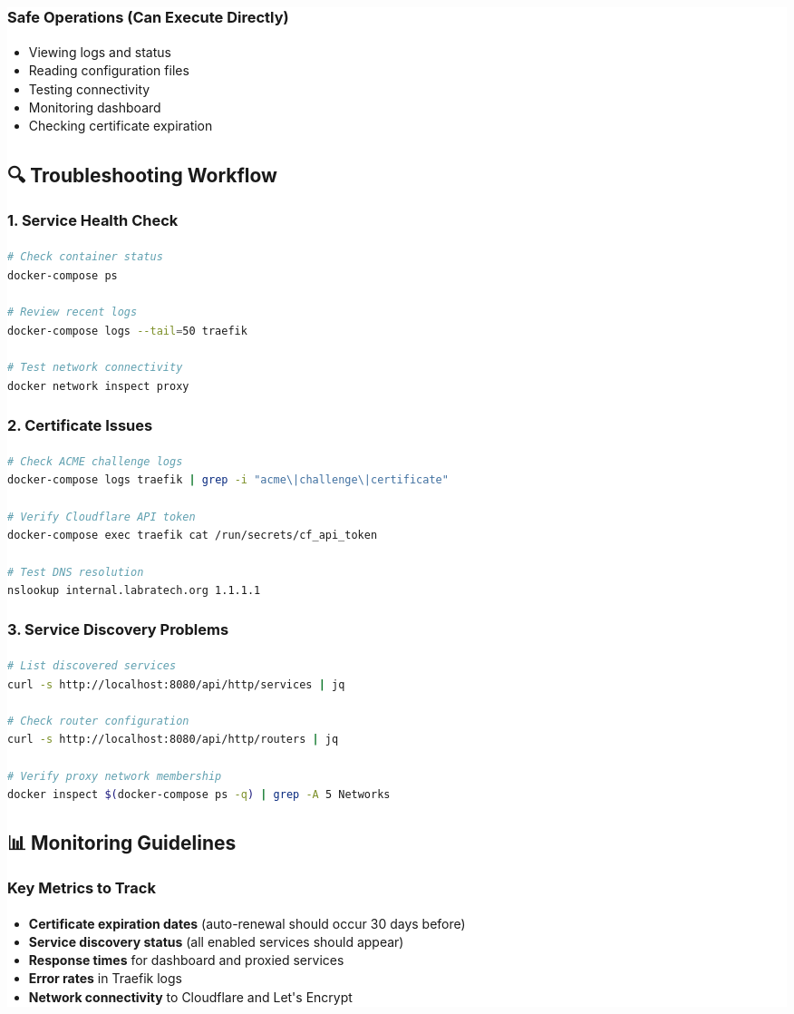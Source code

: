 ### Safe Operations (Can Execute Directly)
- Viewing logs and status
- Reading configuration files
- Testing connectivity
- Monitoring dashboard
- Checking certificate expiration

## 🔍 Troubleshooting Workflow

### 1. Service Health Check
```bash
# Check container status
docker-compose ps

# Review recent logs
docker-compose logs --tail=50 traefik

# Test network connectivity
docker network inspect proxy
```

### 2. Certificate Issues
```bash
# Check ACME challenge logs
docker-compose logs traefik | grep -i "acme\|challenge\|certificate"

# Verify Cloudflare API token
docker-compose exec traefik cat /run/secrets/cf_api_token

# Test DNS resolution
nslookup internal.labratech.org 1.1.1.1
```

### 3. Service Discovery Problems
```bash
# List discovered services
curl -s http://localhost:8080/api/http/services | jq

# Check router configuration
curl -s http://localhost:8080/api/http/routers | jq

# Verify proxy network membership
docker inspect $(docker-compose ps -q) | grep -A 5 Networks
```

## 📊 Monitoring Guidelines

### Key Metrics to Track
- **Certificate expiration dates** (auto-renewal should occur 30 days before)
- **Service discovery status** (all enabled services should appear)
- **Response times** for dashboard and proxied services
- **Error rates** in Traefik logs
- **Network connectivity** to Cloudflare and Let's Encrypt
